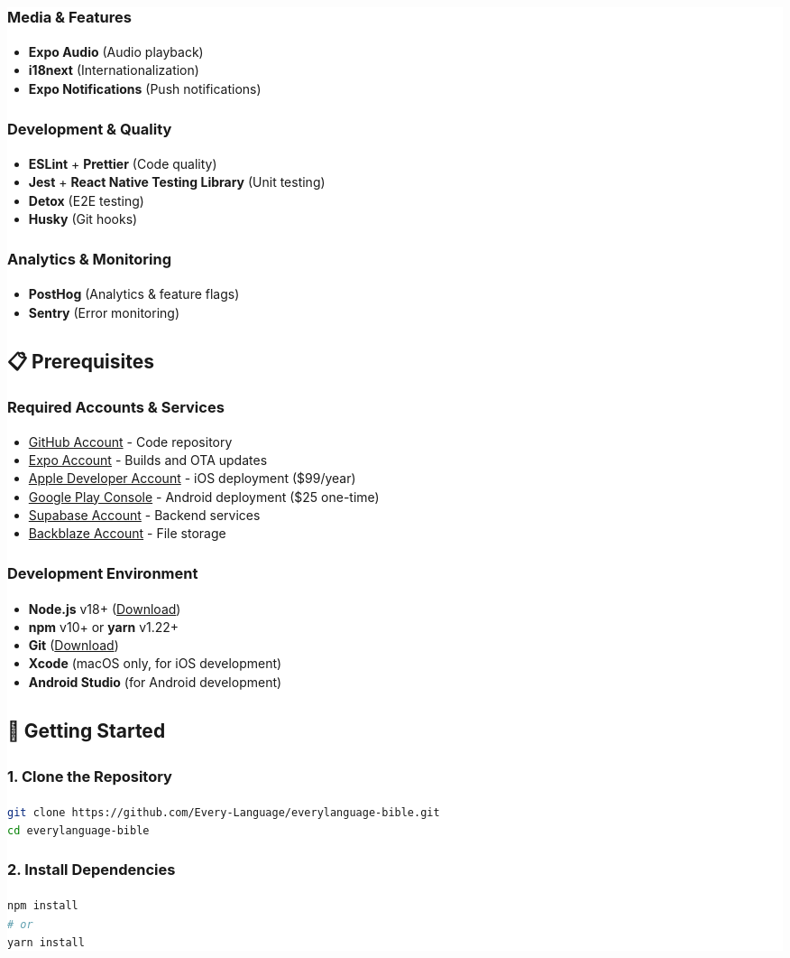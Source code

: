 ### Media & Features

- **Expo Audio** (Audio playback)
- **i18next** (Internationalization)
- **Expo Notifications** (Push notifications)

### Development & Quality

- **ESLint** + **Prettier** (Code quality)
- **Jest** + **React Native Testing Library** (Unit testing)
- **Detox** (E2E testing)
- **Husky** (Git hooks)

### Analytics & Monitoring

- **PostHog** (Analytics & feature flags)
- **Sentry** (Error monitoring)

## 📋 Prerequisites

### Required Accounts & Services

- [GitHub Account](https://github.com) - Code repository
- [Expo Account](https://expo.dev) - Builds and OTA updates
- [Apple Developer Account](https://developer.apple.com) - iOS deployment ($99/year)
- [Google Play Console](https://play.google.com/console) - Android deployment ($25 one-time)
- [Supabase Account](https://supabase.com) - Backend services
- [Backblaze Account](https://www.backblaze.com) - File storage

### Development Environment

- **Node.js** v18+ ([Download](https://nodejs.org/))
- **npm** v10+ or **yarn** v1.22+
- **Git** ([Download](https://git-scm.com/))
- **Xcode** (macOS only, for iOS development)
- **Android Studio** (for Android development)

## 🚀 Getting Started

### 1. Clone the Repository

```bash
git clone https://github.com/Every-Language/everylanguage-bible.git
cd everylanguage-bible
```

### 2. Install Dependencies

```bash
npm install
# or
yarn install
```
